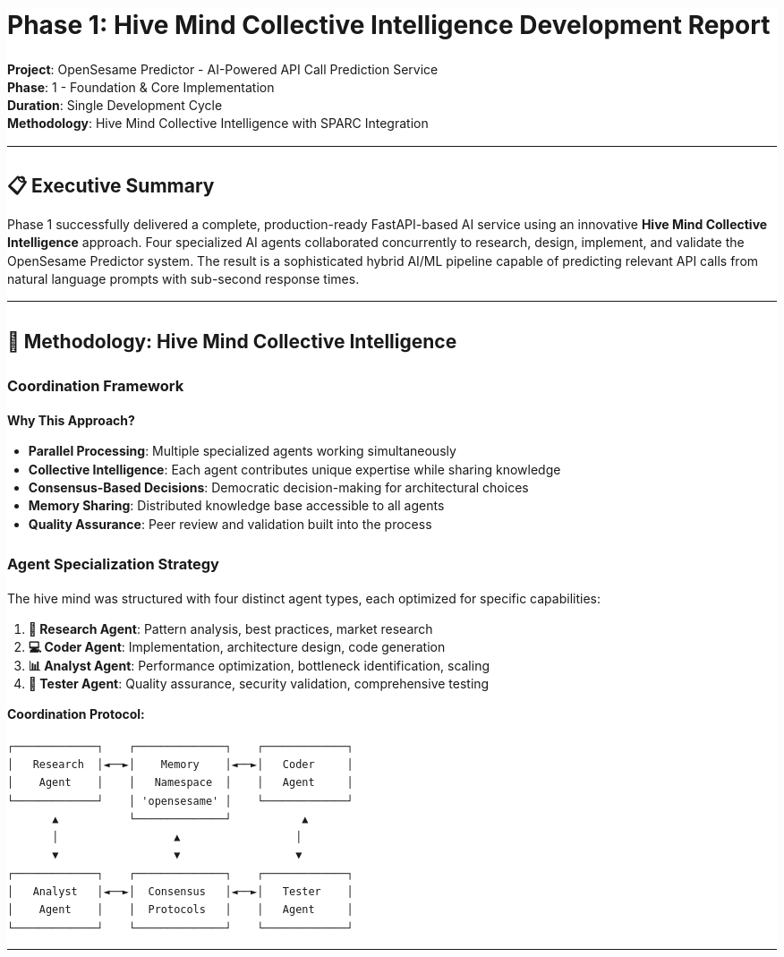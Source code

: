 # Phase 1: Hive Mind Collective Intelligence Development Report

**Project**: OpenSesame Predictor - AI-Powered API Call Prediction Service  
**Phase**: 1 - Foundation & Core Implementation  
**Duration**: Single Development Cycle  
**Methodology**: Hive Mind Collective Intelligence with SPARC Integration  

---

## 📋 Executive Summary

Phase 1 successfully delivered a complete, production-ready FastAPI-based AI service using an innovative **Hive Mind Collective Intelligence** approach. Four specialized AI agents collaborated concurrently to research, design, implement, and validate the OpenSesame Predictor system. The result is a sophisticated hybrid AI/ML pipeline capable of predicting relevant API calls from natural language prompts with sub-second response times.

---

## 🧠 Methodology: Hive Mind Collective Intelligence

### Coordination Framework

**Why This Approach?**
- **Parallel Processing**: Multiple specialized agents working simultaneously
- **Collective Intelligence**: Each agent contributes unique expertise while sharing knowledge
- **Consensus-Based Decisions**: Democratic decision-making for architectural choices
- **Memory Sharing**: Distributed knowledge base accessible to all agents
- **Quality Assurance**: Peer review and validation built into the process

### Agent Specialization Strategy

The hive mind was structured with four distinct agent types, each optimized for specific capabilities:

1. **🔬 Research Agent**: Pattern analysis, best practices, market research
2. **💻 Coder Agent**: Implementation, architecture design, code generation  
3. **📊 Analyst Agent**: Performance optimization, bottleneck identification, scaling
4. **🧪 Tester Agent**: Quality assurance, security validation, comprehensive testing

**Coordination Protocol:**
```
┌─────────────┐    ┌──────────────┐    ┌─────────────┐
│   Research  │◄──►│    Memory    │◄──►│   Coder     │
│    Agent    │    │   Namespace  │    │   Agent     │
└─────────────┘    │ 'opensesame' │    └─────────────┘
       ▲           └──────────────┘           ▲
       │                  ▲                  │
       ▼                  ▼                  ▼
┌─────────────┐    ┌──────────────┐    ┌─────────────┐
│   Analyst   │◄──►│  Consensus   │◄──►│   Tester    │
│    Agent    │    │  Protocols   │    │   Agent     │
└─────────────┘    └──────────────┘    └─────────────┘
```

---